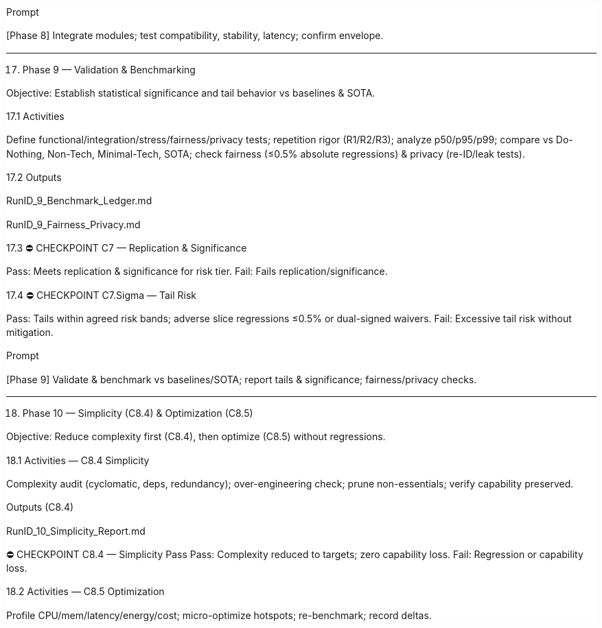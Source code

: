 Prompt

[Phase 8] Integrate modules; test compatibility, stability, latency; confirm envelope.


---

17. Phase 9 — Validation & Benchmarking

Objective: Establish statistical significance and tail behavior vs baselines & SOTA.

17.1 Activities

Define functional/integration/stress/fairness/privacy tests; repetition rigor (R1/R2/R3); analyze p50/p95/p99; compare vs Do-Nothing, Non-Tech, Minimal-Tech, SOTA; check fairness (≤0.5% absolute regressions) & privacy (re-ID/leak tests).

17.2 Outputs

RunID_9_Benchmark_Ledger.md

RunID_9_Fairness_Privacy.md


17.3 ⛔ CHECKPOINT C7 — Replication & Significance

Pass: Meets replication & significance for risk tier.
Fail: Fails replication/significance.

17.4 ⛔ CHECKPOINT C7.Sigma — Tail Risk

Pass: Tails within agreed risk bands; adverse slice regressions ≤0.5% or dual-signed waivers.
Fail: Excessive tail risk without mitigation.

Prompt

[Phase 9] Validate & benchmark vs baselines/SOTA; report tails & significance; fairness/privacy checks.


---

18. Phase 10 — Simplicity (C8.4) & Optimization (C8.5)

Objective: Reduce complexity first (C8.4), then optimize (C8.5) without regressions.

18.1 Activities — C8.4 Simplicity

Complexity audit (cyclomatic, deps, redundancy); over-engineering check; prune non-essentials; verify capability preserved.

Outputs (C8.4)

RunID_10_Simplicity_Report.md


⛔ CHECKPOINT C8.4 — Simplicity Pass
Pass: Complexity reduced to targets; zero capability loss.
Fail: Regression or capability loss.

18.2 Activities — C8.5 Optimization

Profile CPU/mem/latency/energy/cost; micro-optimize hotspots; re-benchmark; record deltas.
